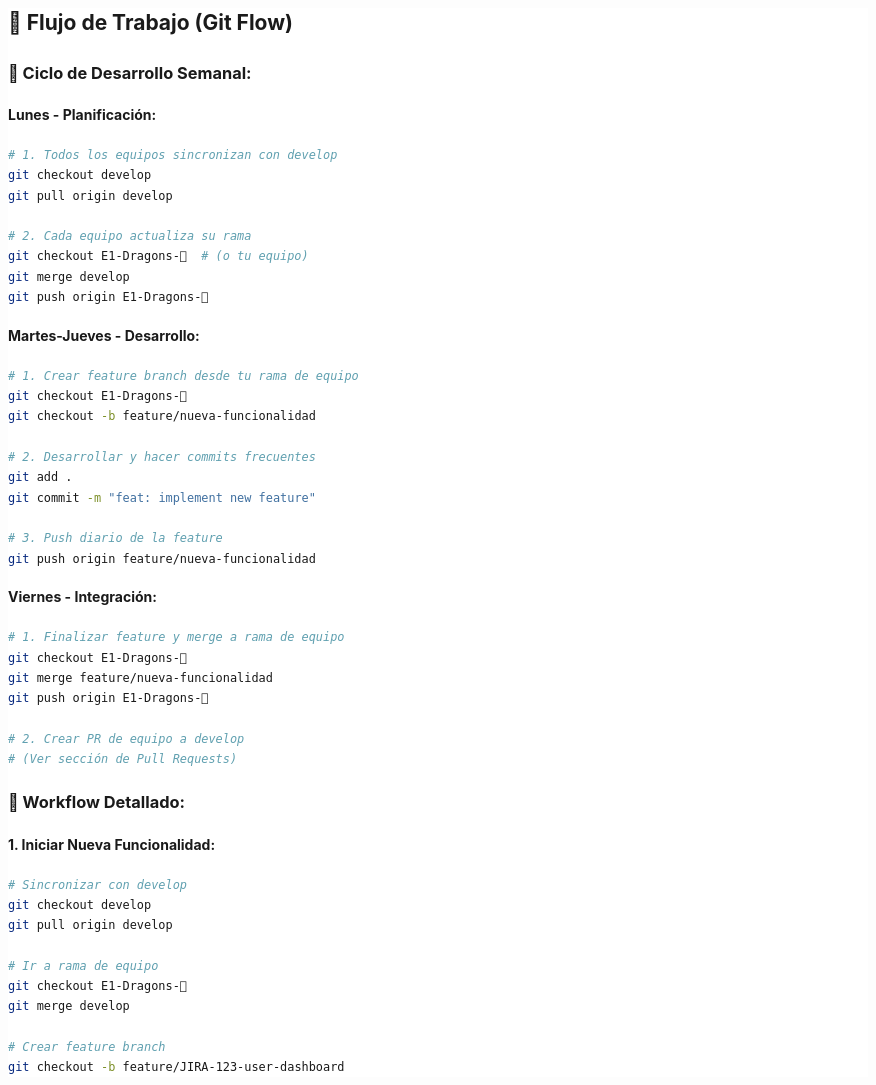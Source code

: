 ## 🔄 Flujo de Trabajo (Git Flow)

### **📅 Ciclo de Desarrollo Semanal:**

#### **Lunes - Planificación:**
```bash
# 1. Todos los equipos sincronizan con develop
git checkout develop
git pull origin develop

# 2. Cada equipo actualiza su rama
git checkout E1-Dragons-🐉  # (o tu equipo)
git merge develop
git push origin E1-Dragons-🐉
```

#### **Martes-Jueves - Desarrollo:**
```bash
# 1. Crear feature branch desde tu rama de equipo
git checkout E1-Dragons-🐉
git checkout -b feature/nueva-funcionalidad

# 2. Desarrollar y hacer commits frecuentes
git add .
git commit -m "feat: implement new feature"

# 3. Push diario de la feature
git push origin feature/nueva-funcionalidad
```

#### **Viernes - Integración:**
```bash
# 1. Finalizar feature y merge a rama de equipo
git checkout E1-Dragons-🐉
git merge feature/nueva-funcionalidad
git push origin E1-Dragons-🐉

# 2. Crear PR de equipo a develop
# (Ver sección de Pull Requests)
```

### **🔄 Workflow Detallado:**

#### **1. Iniciar Nueva Funcionalidad:**
```bash
# Sincronizar con develop
git checkout develop
git pull origin develop

# Ir a rama de equipo
git checkout E1-Dragons-🐉
git merge develop

# Crear feature branch
git checkout -b feature/JIRA-123-user-dashboard
```
